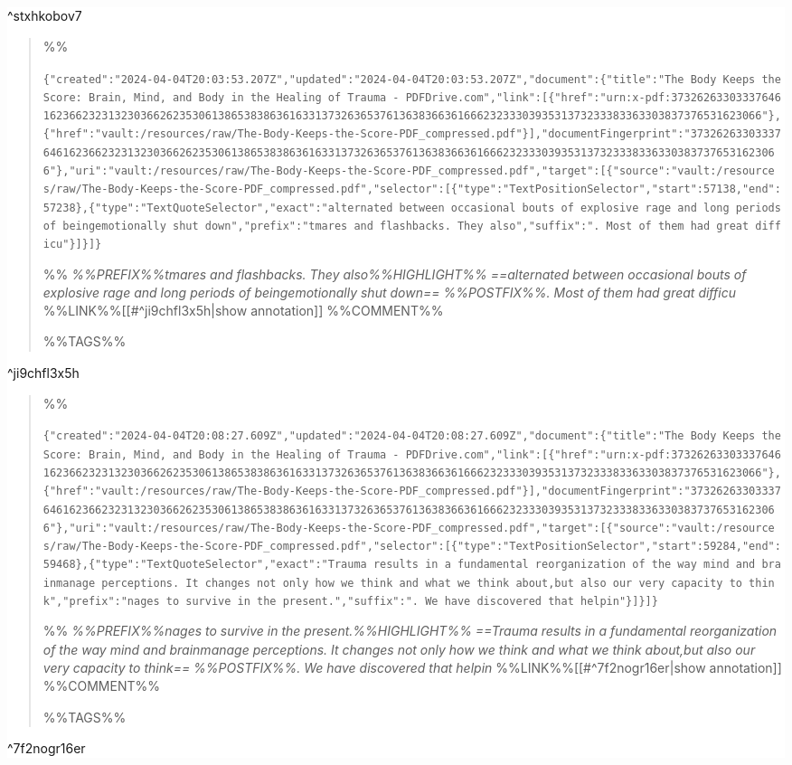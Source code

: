 ^stxhkobov7


>%%
>```annotation-json
>{"created":"2024-04-04T20:03:53.207Z","updated":"2024-04-04T20:03:53.207Z","document":{"title":"The Body Keeps the Score: Brain, Mind, and Body in the Healing of Trauma - PDFDrive.com","link":[{"href":"urn:x-pdf:37326263303337646162366232313230366262353061386538386361633137326365376136383663616662323330393531373233383363303837376531623066"},{"href":"vault:/resources/raw/The-Body-Keeps-the-Score-PDF_compressed.pdf"}],"documentFingerprint":"37326263303337646162366232313230366262353061386538386361633137326365376136383663616662323330393531373233383363303837376531623066"},"uri":"vault:/resources/raw/The-Body-Keeps-the-Score-PDF_compressed.pdf","target":[{"source":"vault:/resources/raw/The-Body-Keeps-the-Score-PDF_compressed.pdf","selector":[{"type":"TextPositionSelector","start":57138,"end":57238},{"type":"TextQuoteSelector","exact":"alternated between occasional bouts of explosive rage and long periods of beingemotionally shut down","prefix":"tmares and flashbacks. They also","suffix":". Most of them had great difficu"}]}]}
>```
>%%
>*%%PREFIX%%tmares and flashbacks. They also%%HIGHLIGHT%% ==alternated between occasional bouts of explosive rage and long periods of beingemotionally shut down== %%POSTFIX%%. Most of them had great difficu*
>%%LINK%%[[#^ji9chfl3x5h|show annotation]]
>%%COMMENT%%
>
>%%TAGS%%
>
^ji9chfl3x5h


>%%
>```annotation-json
>{"created":"2024-04-04T20:08:27.609Z","updated":"2024-04-04T20:08:27.609Z","document":{"title":"The Body Keeps the Score: Brain, Mind, and Body in the Healing of Trauma - PDFDrive.com","link":[{"href":"urn:x-pdf:37326263303337646162366232313230366262353061386538386361633137326365376136383663616662323330393531373233383363303837376531623066"},{"href":"vault:/resources/raw/The-Body-Keeps-the-Score-PDF_compressed.pdf"}],"documentFingerprint":"37326263303337646162366232313230366262353061386538386361633137326365376136383663616662323330393531373233383363303837376531623066"},"uri":"vault:/resources/raw/The-Body-Keeps-the-Score-PDF_compressed.pdf","target":[{"source":"vault:/resources/raw/The-Body-Keeps-the-Score-PDF_compressed.pdf","selector":[{"type":"TextPositionSelector","start":59284,"end":59468},{"type":"TextQuoteSelector","exact":"Trauma results in a fundamental reorganization of the way mind and brainmanage perceptions. It changes not only how we think and what we think about,but also our very capacity to think","prefix":"nages to survive in the present.","suffix":". We have discovered that helpin"}]}]}
>```
>%%
>*%%PREFIX%%nages to survive in the present.%%HIGHLIGHT%% ==Trauma results in a fundamental reorganization of the way mind and brainmanage perceptions. It changes not only how we think and what we think about,but also our very capacity to think== %%POSTFIX%%. We have discovered that helpin*
>%%LINK%%[[#^7f2nogr16er|show annotation]]
>%%COMMENT%%
>
>%%TAGS%%
>
^7f2nogr16er

